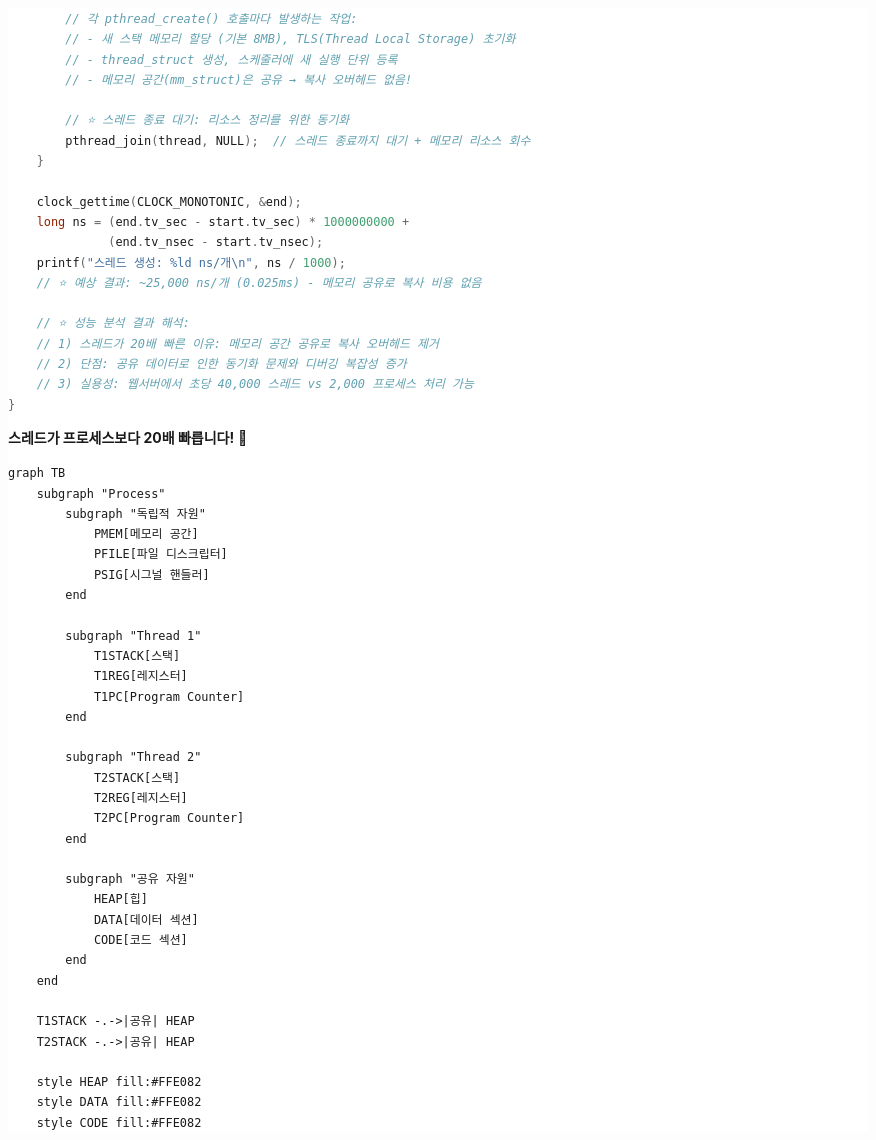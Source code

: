 ```c
        // 각 pthread_create() 호출마다 발생하는 작업:
        // - 새 스택 메모리 할당 (기본 8MB), TLS(Thread Local Storage) 초기화
        // - thread_struct 생성, 스케줄러에 새 실행 단위 등록
        // - 메모리 공간(mm_struct)은 공유 → 복사 오버헤드 없음!
        
        // ⭐ 스레드 종료 대기: 리소스 정리를 위한 동기화
        pthread_join(thread, NULL);  // 스레드 종료까지 대기 + 메모리 리소스 회수
    }
    
    clock_gettime(CLOCK_MONOTONIC, &end);
    long ns = (end.tv_sec - start.tv_sec) * 1000000000 + 
              (end.tv_nsec - start.tv_nsec);
    printf("스레드 생성: %ld ns/개\n", ns / 1000);
    // ⭐ 예상 결과: ~25,000 ns/개 (0.025ms) - 메모리 공유로 복사 비용 없음
    
    // ⭐ 성능 분석 결과 해석:
    // 1) 스레드가 20배 빠른 이유: 메모리 공간 공유로 복사 오버헤드 제거
    // 2) 단점: 공유 데이터로 인한 동기화 문제와 디버깅 복잡성 증가
    // 3) 실용성: 웹서버에서 초당 40,000 스레드 vs 2,000 프로세스 처리 가능
}
```

**스레드가 프로세스보다 20배 빠릅니다!** 💨

```mermaid
graph TB
    subgraph "Process"
        subgraph "독립적 자원"
            PMEM[메모리 공간]
            PFILE[파일 디스크립터]
            PSIG[시그널 핸들러]
        end
        
        subgraph "Thread 1"
            T1STACK[스택]
            T1REG[레지스터]
            T1PC[Program Counter]
        end
        
        subgraph "Thread 2"
            T2STACK[스택]
            T2REG[레지스터]
            T2PC[Program Counter]
        end
        
        subgraph "공유 자원"
            HEAP[힙]
            DATA[데이터 섹션]
            CODE[코드 섹션]
        end
    end
    
    T1STACK -.->|공유| HEAP
    T2STACK -.->|공유| HEAP
    
    style HEAP fill:#FFE082
    style DATA fill:#FFE082
    style CODE fill:#FFE082
```
